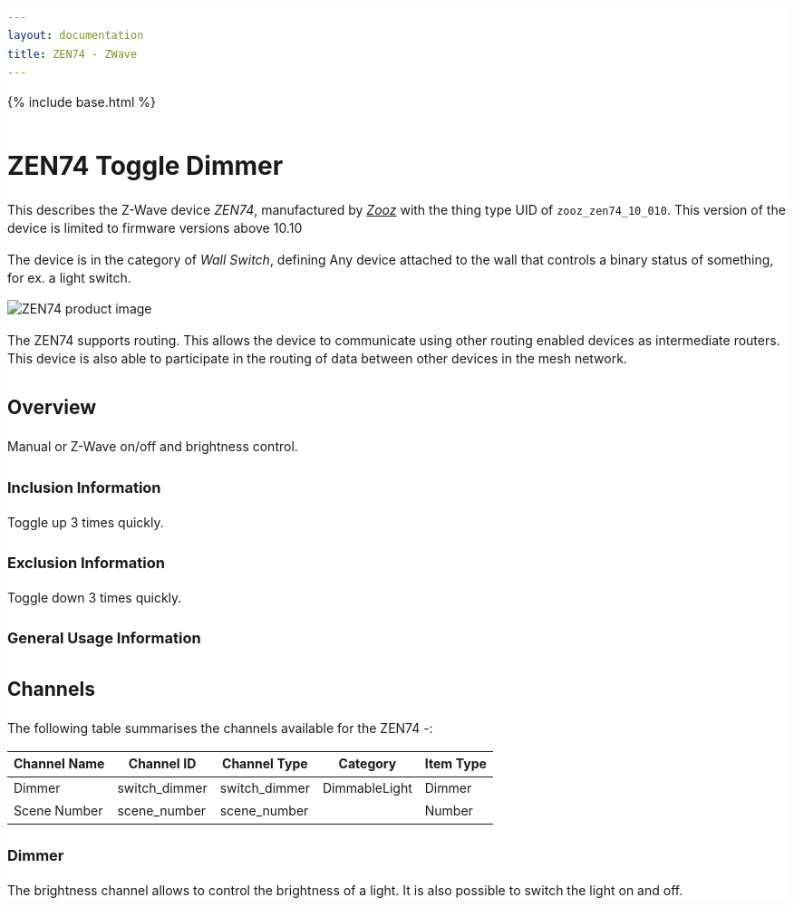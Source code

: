 ```yaml
---
layout: documentation
title: ZEN74 - ZWave
---
```


{% include base.html %}

# ZEN74 Toggle Dimmer
This describes the Z-Wave device *ZEN74*, manufactured by *[Zooz](http://www.getzooz.com/)* with the thing type UID of ```zooz_zen74_10_010```.
This version of the device is limited to firmware versions above 10.10

The device is in the category of *Wall Switch*, defining Any device attached to the wall that controls a binary status of something, for ex. a light switch.

![ZEN74 product image](https://opensmarthouse.org/zwavedatabase/1541/image/)


The ZEN74 supports routing. This allows the device to communicate using other routing enabled devices as intermediate routers.  This device is also able to participate in the routing of data between other devices in the mesh network.

## Overview

Manual or Z-Wave on/off and brightness control.

### Inclusion Information

Toggle up 3 times quickly.

### Exclusion Information

Toggle down 3 times quickly.

### General Usage Information



## Channels

The following table summarises the channels available for the ZEN74 -:

| Channel Name | Channel ID | Channel Type | Category | Item Type |
|--------------|------------|--------------|----------|-----------|
| Dimmer | switch_dimmer | switch_dimmer | DimmableLight | Dimmer | 
| Scene Number | scene_number | scene_number |  | Number | 

### Dimmer
The brightness channel allows to control the brightness of a light.
            It is also possible to switch the light on and off.
